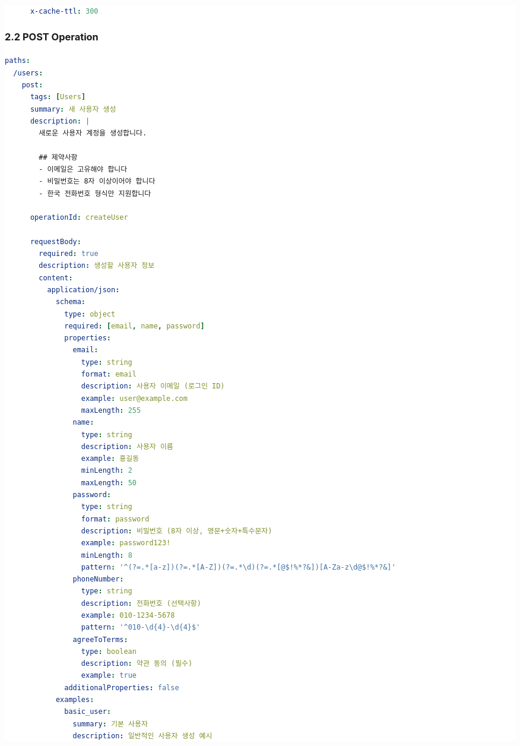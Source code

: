 ```yaml
      x-cache-ttl: 300
```

### 2.2 POST Operation

```yaml
paths:
  /users:
    post:
      tags: [Users]
      summary: 새 사용자 생성
      description: |
        새로운 사용자 계정을 생성합니다.

        ## 제약사항
        - 이메일은 고유해야 합니다
        - 비밀번호는 8자 이상이어야 합니다
        - 한국 전화번호 형식만 지원합니다

      operationId: createUser

      requestBody:
        required: true
        description: 생성할 사용자 정보
        content:
          application/json:
            schema:
              type: object
              required: [email, name, password]
              properties:
                email:
                  type: string
                  format: email
                  description: 사용자 이메일 (로그인 ID)
                  example: user@example.com
                  maxLength: 255
                name:
                  type: string
                  description: 사용자 이름
                  example: 홍길동
                  minLength: 2
                  maxLength: 50
                password:
                  type: string
                  format: password
                  description: 비밀번호 (8자 이상, 영문+숫자+특수문자)
                  example: password123!
                  minLength: 8
                  pattern: '^(?=.*[a-z])(?=.*[A-Z])(?=.*\d)(?=.*[@$!%*?&])[A-Za-z\d@$!%*?&]'
                phoneNumber:
                  type: string
                  description: 전화번호 (선택사항)
                  example: 010-1234-5678
                  pattern: '^010-\d{4}-\d{4}$'
                agreeToTerms:
                  type: boolean
                  description: 약관 동의 (필수)
                  example: true
              additionalProperties: false
            examples:
              basic_user:
                summary: 기본 사용자
                description: 일반적인 사용자 생성 예시
```